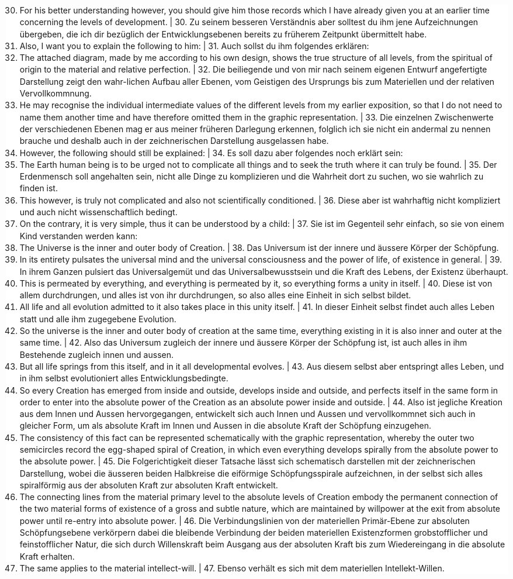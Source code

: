 30. For his better understanding however, you should give him those records which I have already given you at an earlier time concerning the levels of development.  | 30. Zu seinem besseren Verständnis aber solltest du ihm jene Aufzeichnungen übergeben, die ich dir bezüglich der Entwicklungsebenen bereits zu früherem Zeitpunkt übermittelt habe.   
31. Also, I want you to explain the following to him:  | 31. Auch sollst du ihm folgendes erklären:   
32. The attached diagram, made by me according to his own design, shows the true structure of all levels, from the spiritual of origin to the material and relative perfection.  | 32. Die beiliegende und von mir nach seinem eigenen Entwurf angefertigte Darstellung zeigt den wahr-lichen Aufbau aller Ebenen, vom Geistigen des Ursprungs bis zum Materiellen und der relativen Vervollkommnung.   
33. He may recognise the individual intermediate values of the different levels from my earlier exposition, so that I do not need to name them another time and have therefore omitted them in the graphic representation.  | 33. Die einzelnen Zwischenwerte der verschiedenen Ebenen mag er aus meiner früheren Darlegung erkennen, folglich ich sie nicht ein andermal zu nennen brauche und deshalb auch in der zeichnerischen Darstellung ausgelassen habe.   
34. However, the following should still be explained:  | 34. Es soll dazu aber folgendes noch erklärt sein:   
35. The Earth human being is to be urged not to complicate all things and to seek the truth where it can truly be found.  | 35. Der Erdenmensch soll angehalten sein, nicht alle Dinge zu komplizieren und die Wahrheit dort zu suchen, wo sie wahrlich zu finden ist.   
36. This however, is truly not complicated and also not scientifically conditioned.  | 36. Diese aber ist wahrhaftig nicht kompliziert und auch nicht wissenschaftlich bedingt.   
37. On the contrary, it is very simple, thus it can be understood by a child:  | 37. Sie ist im Gegenteil sehr einfach, so sie von einem Kind verstanden werden kann:   
38. The Universe is the inner and outer body of Creation.  | 38. Das Universum ist der innere und äussere Körper der Schöpfung.   
39. In its entirety pulsates the universal mind and the universal consciousness and the power of life, of existence in general.  | 39. In ihrem Ganzen pulsiert das Universalgemüt und das Universalbewusstsein und die Kraft des Lebens, der Existenz überhaupt.   
40. This is permeated by everything, and everything is permeated by it, so everything forms a unity in itself.  | 40. Diese ist von allem durchdrungen, und alles ist von ihr durchdrungen, so also alles eine Einheit in sich selbst bildet.   
41. All life and all evolution admitted to it also takes place in this unity itself.  | 41. In dieser Einheit selbst findet auch alles Leben statt und alle ihm zugegebene Evolution.   
42. So the universe is the inner and outer body of creation at the same time, everything existing in it is also inner and outer at the same time.  | 42. Also das Universum zugleich der innere und äussere Körper der Schöpfung ist, ist auch alles in ihm Bestehende zugleich innen und aussen.   
43. But all life springs from this itself, and in it all developmental evolves.  | 43. Aus diesem selbst aber entspringt alles Leben, und in ihm selbst evolutioniert alles Entwicklungsbedingte.   
44. So every Creation has emerged from inside and outside, develops inside and outside, and perfects itself in the same form in order to enter into the absolute power of the Creation as an absolute power inside and outside.  | 44. Also ist jegliche Kreation aus dem Innen und Aussen hervorgegangen, entwickelt sich auch Innen und Aussen und vervollkommnet sich auch in gleicher Form, um als absolute Kraft im Innen und Aussen in die absolute Kraft der Schöpfung einzugehen.   
45. The consistency of this fact can be represented schematically with the graphic representation, whereby the outer two semicircles record the egg-shaped spiral of Creation, in which even everything develops spirally from the absolute power to the absolute power.  | 45. Die Folgerichtigkeit dieser Tatsache lässt sich schematisch darstellen mit der zeichnerischen Darstellung, wobei die äusseren beiden Halbkreise die eiförmige Schöpfungsspirale aufzeichnen, in der selbst sich alles spiralförmig aus der absoluten Kraft zur absoluten Kraft entwickelt.   
46. The connecting lines from the material primary level to the absolute levels of Creation embody the permanent connection of the two material forms of existence of a gross and subtle nature, which are maintained by willpower at the exit from absolute power until re-entry into absolute power.  | 46. Die Verbindungslinien von der materiellen Primär-Ebene zur absoluten Schöpfungsebene verkörpern dabei die bleibende Verbindung der beiden materiellen Existenzformen grobstofflicher und feinstofflicher Natur, die sich durch Willenskraft beim Ausgang aus der absoluten Kraft bis zum Wiedereingang in die absolute Kraft erhalten.   
47. The same applies to the material intellect-will.  | 47. Ebenso verhält es sich mit dem materiellen Intellekt-Willen.   